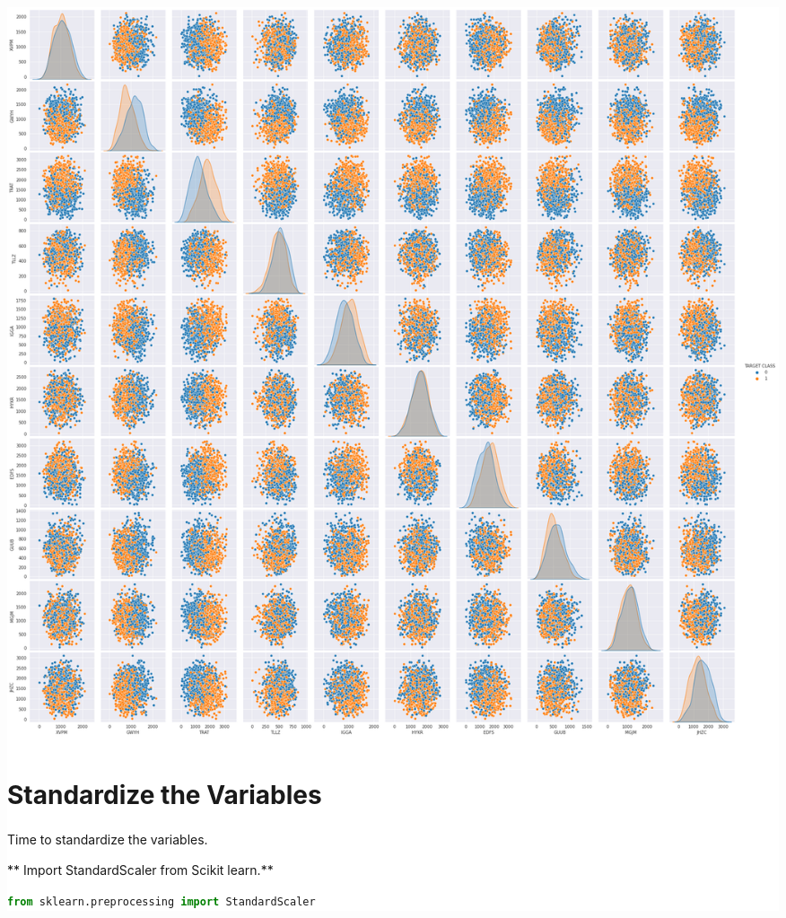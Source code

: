 ![png](output_8_1.png)
    


# Standardize the Variables

Time to standardize the variables.

** Import StandardScaler from Scikit learn.**


```python
from sklearn.preprocessing import StandardScaler
```
